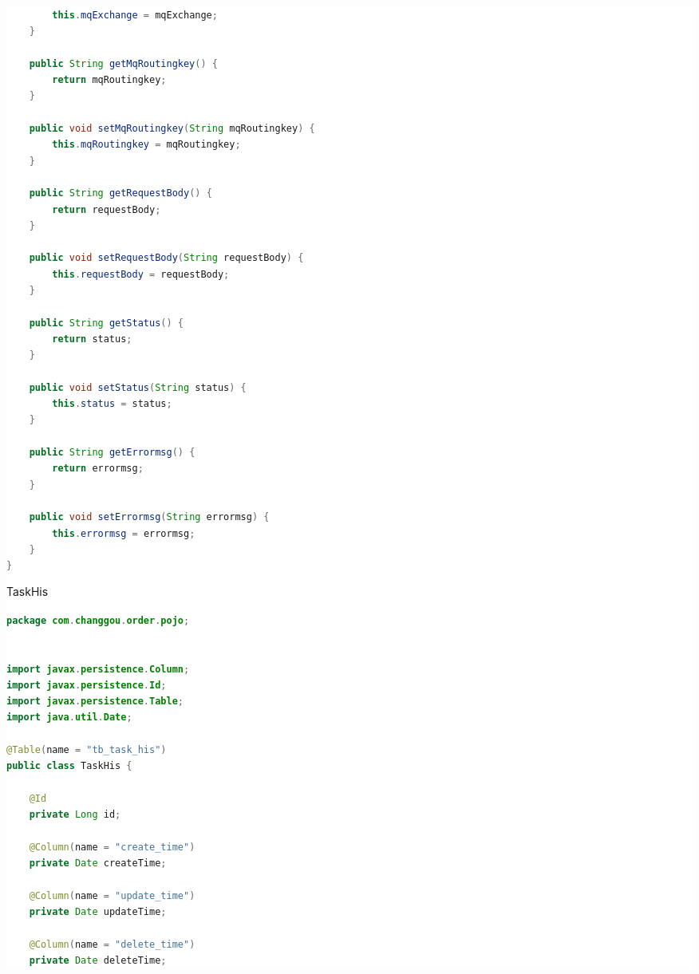 ```java
        this.mqExchange = mqExchange;
    }

    public String getMqRoutingkey() {
        return mqRoutingkey;
    }

    public void setMqRoutingkey(String mqRoutingkey) {
        this.mqRoutingkey = mqRoutingkey;
    }

    public String getRequestBody() {
        return requestBody;
    }

    public void setRequestBody(String requestBody) {
        this.requestBody = requestBody;
    }

    public String getStatus() {
        return status;
    }

    public void setStatus(String status) {
        this.status = status;
    }

    public String getErrormsg() {
        return errormsg;
    }

    public void setErrormsg(String errormsg) {
        this.errormsg = errormsg;
    }
}

```

TaskHis

```java
package com.changgou.order.pojo;


import javax.persistence.Column;
import javax.persistence.Id;
import javax.persistence.Table;
import java.util.Date;

@Table(name = "tb_task_his")
public class TaskHis {

    @Id
    private Long id;

    @Column(name = "create_time")
    private Date createTime;

    @Column(name = "update_time")
    private Date updateTime;

    @Column(name = "delete_time")
    private Date deleteTime;

```
